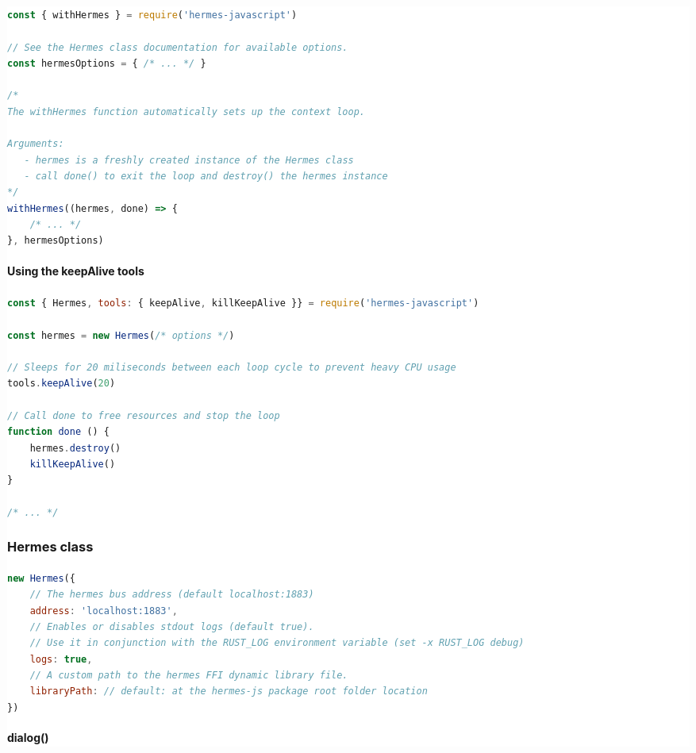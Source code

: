 ```js
const { withHermes } = require('hermes-javascript')

// See the Hermes class documentation for available options.
const hermesOptions = { /* ... */ }

/*
The withHermes function automatically sets up the context loop.

Arguments:
   - hermes is a freshly created instance of the Hermes class
   - call done() to exit the loop and destroy() the hermes instance
*/
withHermes((hermes, done) => {
    /* ... */
}, hermesOptions)
```

#### Using the keepAlive tools

```js
const { Hermes, tools: { keepAlive, killKeepAlive }} = require('hermes-javascript')

const hermes = new Hermes(/* options */)

// Sleeps for 20 miliseconds between each loop cycle to prevent heavy CPU usage
tools.keepAlive(20)

// Call done to free resources and stop the loop
function done () {
    hermes.destroy()
    killKeepAlive()
}

/* ... */
```

### Hermes class

```js
new Hermes({
    // The hermes bus address (default localhost:1883)
    address: 'localhost:1883',
    // Enables or disables stdout logs (default true).
    // Use it in conjunction with the RUST_LOG environment variable (set -x RUST_LOG debug)
    logs: true,
    // A custom path to the hermes FFI dynamic library file.
    libraryPath: // default: at the hermes-js package root folder location
})
```

#### dialog()
